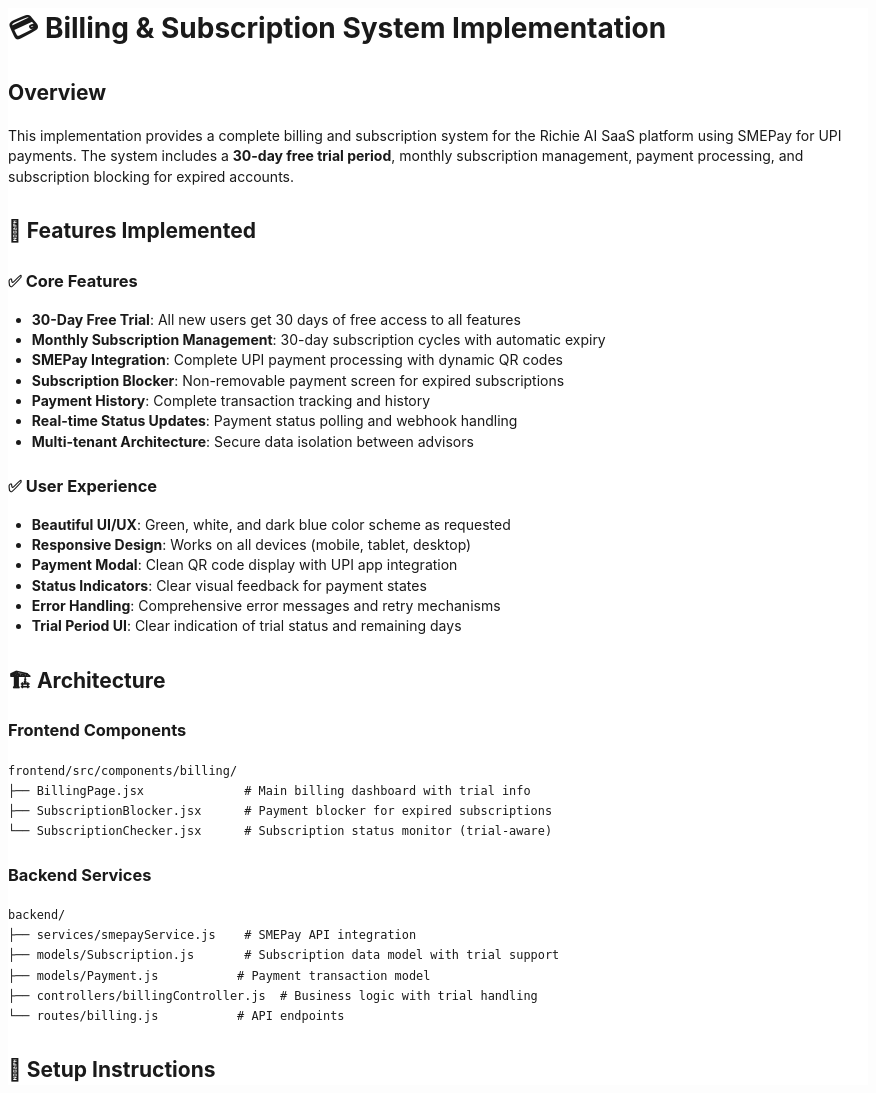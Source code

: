 # 💳 Billing & Subscription System Implementation

## Overview

This implementation provides a complete billing and subscription system for the Richie AI SaaS platform using SMEPay for UPI payments. The system includes a **30-day free trial period**, monthly subscription management, payment processing, and subscription blocking for expired accounts.

## 🎯 Features Implemented

### ✅ Core Features
- **30-Day Free Trial**: All new users get 30 days of free access to all features
- **Monthly Subscription Management**: 30-day subscription cycles with automatic expiry
- **SMEPay Integration**: Complete UPI payment processing with dynamic QR codes
- **Subscription Blocker**: Non-removable payment screen for expired subscriptions
- **Payment History**: Complete transaction tracking and history
- **Real-time Status Updates**: Payment status polling and webhook handling
- **Multi-tenant Architecture**: Secure data isolation between advisors

### ✅ User Experience
- **Beautiful UI/UX**: Green, white, and dark blue color scheme as requested
- **Responsive Design**: Works on all devices (mobile, tablet, desktop)
- **Payment Modal**: Clean QR code display with UPI app integration
- **Status Indicators**: Clear visual feedback for payment states
- **Error Handling**: Comprehensive error messages and retry mechanisms
- **Trial Period UI**: Clear indication of trial status and remaining days

## 🏗️ Architecture

### Frontend Components
```
frontend/src/components/billing/
├── BillingPage.jsx              # Main billing dashboard with trial info
├── SubscriptionBlocker.jsx      # Payment blocker for expired subscriptions
└── SubscriptionChecker.jsx      # Subscription status monitor (trial-aware)
```

### Backend Services
```
backend/
├── services/smepayService.js    # SMEPay API integration
├── models/Subscription.js       # Subscription data model with trial support
├── models/Payment.js           # Payment transaction model
├── controllers/billingController.js  # Business logic with trial handling
└── routes/billing.js           # API endpoints
```

## 🔧 Setup Instructions
